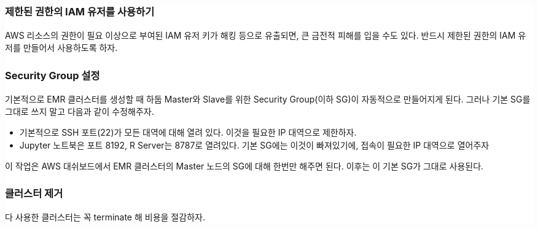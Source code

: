 ### 제한된 권한의 IAM 유저를 사용하기

AWS 리소스의 권한이 필요 이상으로 부여된 IAM 유저 키가 해킹 등으로 유출되면, 큰 금전적 피해를 입을 수도 있다. 반드시 제한된 권한의 IAM 유저를 만들어서 사용하도록 하자.

### Security Group 설정

기본적으로 EMR 클러스터를 생성할 때 하둡 Master와 Slave를 위한 Security Group(이하 SG)이 자동적으로 만들어지게 된다. 그러나 기본 SG를 그대로 쓰지 말고 다음과 같이 수정해주자.

- 기본적으로 SSH 포트(22)가 모든 대역에 대해 열려 있다. 이것을 필요한 IP 대역으로 제한하자.
- Jupyter 노트북은 포트 8192, R Server는 8787로 열려있다. 기본 SG에는 이것이 빠져있기에, 접속이 필요한 IP 대역으로 열어주자

이 작업은 AWS 대쉬보드에서 EMR 클러스터의 Master 노드의 SG에 대해 한번만 해주면 된다. 이후는 이 기본 SG가 그대로 사용된다.


### 클러스터 제거

다 사용한 클러스터는 꼭 terminate 해 비용을 절감하자.

